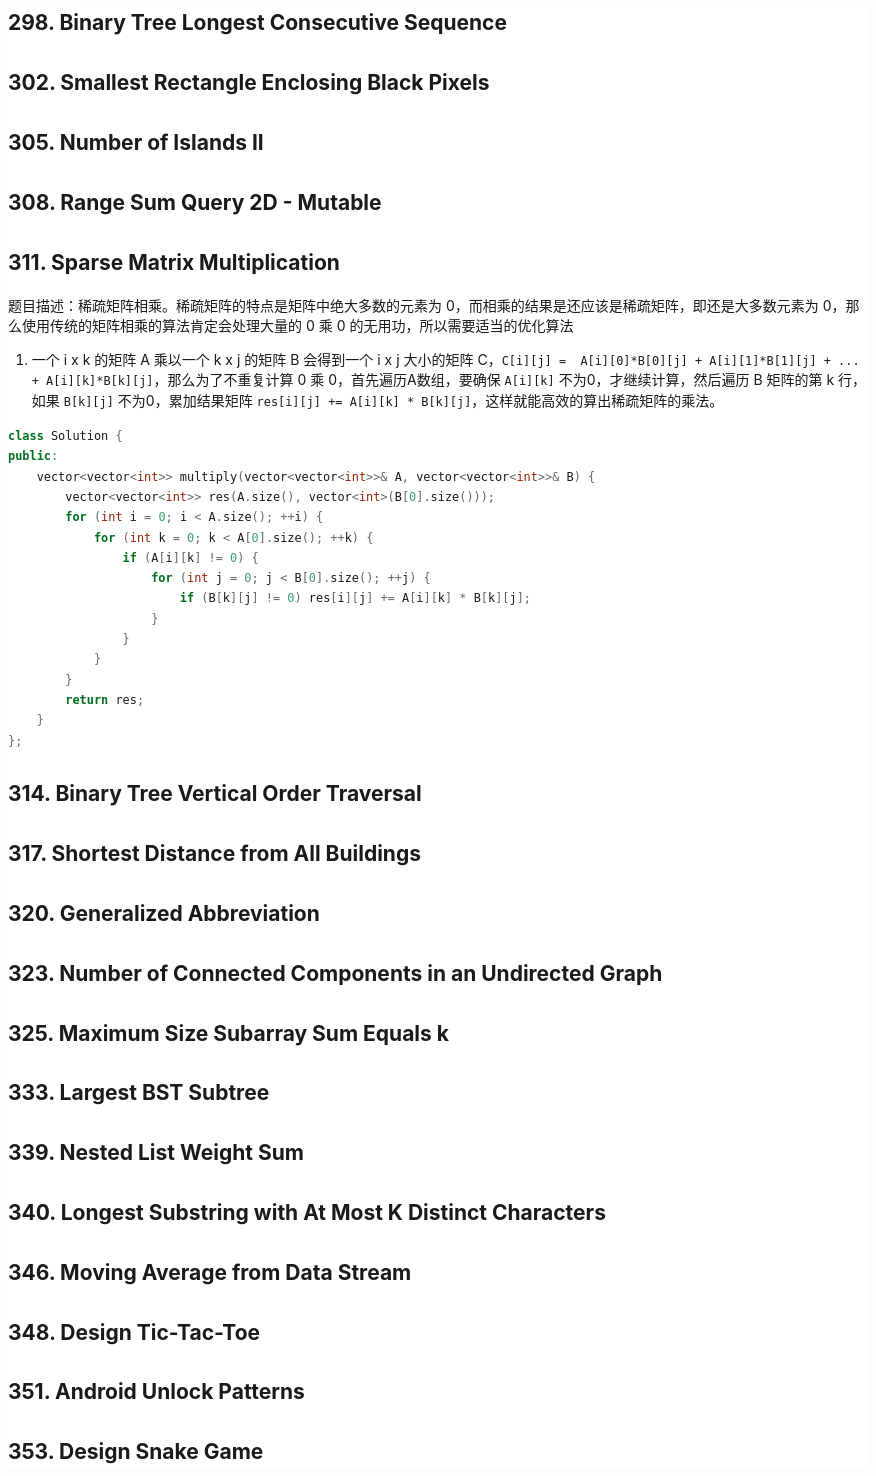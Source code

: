 ## 298. Binary Tree Longest Consecutive Sequence
## 302. Smallest Rectangle Enclosing Black Pixels
## 305. Number of Islands II
## 308. Range Sum Query 2D - Mutable

## 311. Sparse Matrix Multiplication

题目描述：稀疏矩阵相乘。稀疏矩阵的特点是矩阵中绝大多数的元素为 0，而相乘的结果是还应该是稀疏矩阵，即还是大多数元素为 0，那么使用传统的矩阵相乘的算法肯定会处理大量的 0 乘 0 的无用功，所以需要适当的优化算法

1. 一个 i x k 的矩阵 A 乘以一个 k x j 的矩阵 B 会得到一个 i x j 大小的矩阵 C，`C[i][j] =  A[i][0]*B[0][j] + A[i][1]*B[1][j] + ... + A[i][k]*B[k][j]`，那么为了不重复计算 0 乘 0，首先遍历A数组，要确保 `A[i][k]` 不为0，才继续计算，然后遍历 B 矩阵的第 k 行，如果 `B[k][j]` 不为0，累加结果矩阵 `res[i][j] += A[i][k] * B[k][j]`，这样就能高效的算出稀疏矩阵的乘法。

```cpp
class Solution {
public:
    vector<vector<int>> multiply(vector<vector<int>>& A, vector<vector<int>>& B) {
        vector<vector<int>> res(A.size(), vector<int>(B[0].size()));
        for (int i = 0; i < A.size(); ++i) {
            for (int k = 0; k < A[0].size(); ++k) {
                if (A[i][k] != 0) {
                    for (int j = 0; j < B[0].size(); ++j) {
                        if (B[k][j] != 0) res[i][j] += A[i][k] * B[k][j];
                    }
                }
            }
        }
        return res;
    }
};
```

## 314. Binary Tree Vertical Order Traversal

## 317. Shortest Distance from All Buildings
## 320. Generalized Abbreviation
## 323. Number of Connected Components in an Undirected Graph
## 325. Maximum Size Subarray Sum Equals k
## 333. Largest BST Subtree
## 339. Nested List Weight Sum
## 340. Longest Substring with At Most K Distinct Characters
## 346. Moving Average from Data Stream
## 348. Design Tic-Tac-Toe
## 351. Android Unlock Patterns
## 353. Design Snake Game